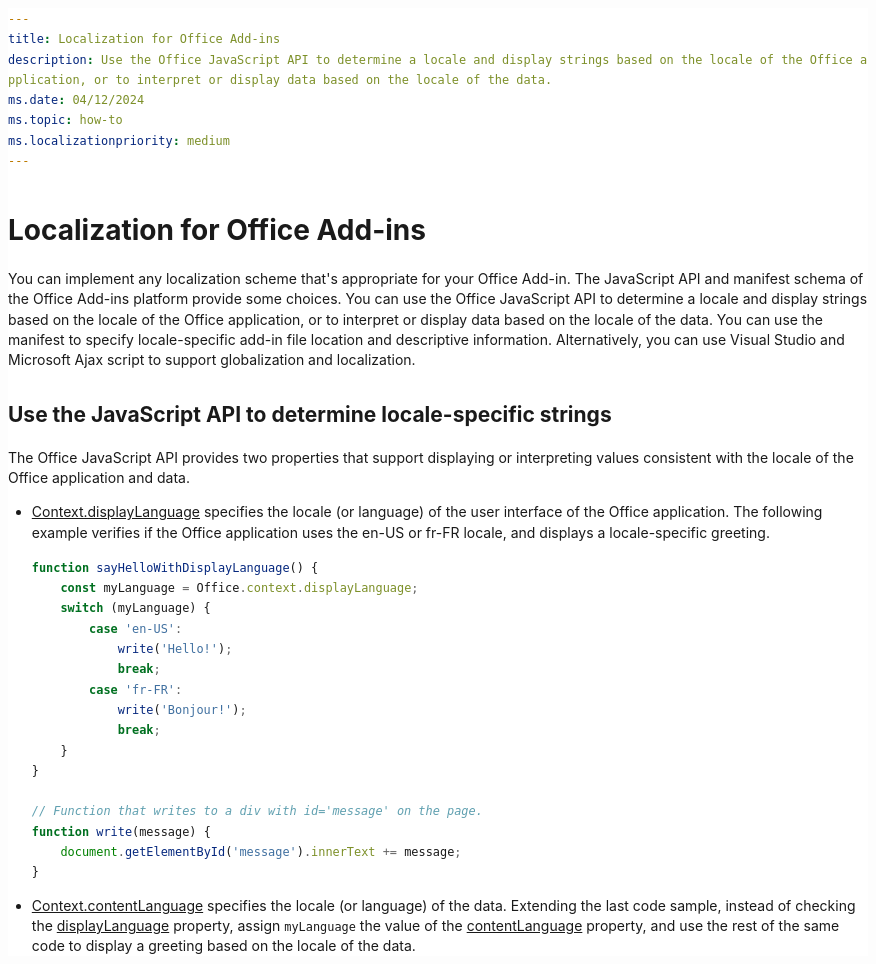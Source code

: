 ```yaml
---
title: Localization for Office Add-ins
description: Use the Office JavaScript API to determine a locale and display strings based on the locale of the Office application, or to interpret or display data based on the locale of the data.
ms.date: 04/12/2024
ms.topic: how-to
ms.localizationpriority: medium
---
```


# Localization for Office Add-ins

You can implement any localization scheme that's appropriate for your Office Add-in. The JavaScript API and manifest schema of the Office Add-ins platform provide some choices. You can use the Office JavaScript API to determine a locale and display strings based on the locale of the Office application, or to interpret or display data based on the locale of the data. You can use the manifest to specify locale-specific add-in file location and descriptive information. Alternatively, you can use Visual Studio and Microsoft Ajax script to support globalization and localization.

## Use the JavaScript API to determine locale-specific strings

The Office JavaScript API provides two properties that support displaying or interpreting values consistent with the locale of the Office application and data.

- [Context.displayLanguage][displayLanguage] specifies the locale (or language) of the user interface of the Office application. The following example verifies if the Office application uses the en-US or fr-FR locale, and displays a locale-specific greeting.

    ```js
    function sayHelloWithDisplayLanguage() {
        const myLanguage = Office.context.displayLanguage;
        switch (myLanguage) {
            case 'en-US':
                write('Hello!');
                break;
            case 'fr-FR':
                write('Bonjour!');
                break;
        }
    }

    // Function that writes to a div with id='message' on the page.
    function write(message) {
        document.getElementById('message').innerText += message;
    }
    ```

- [Context.contentLanguage][contentLanguage] specifies the locale (or language) of the data. Extending the last code sample, instead of checking the [displayLanguage] property, assign `myLanguage` the value of the [contentLanguage] property, and use the rest of the same code to display a greeting based on the locale of the data.


[DefaultLocale]:         /javascript/api/manifest/defaultlocale
[Description]:           /javascript/api/manifest/description
[DisplayName]:           /javascript/api/manifest/displayname
[IconUrl]:               /javascript/api/manifest/iconurl
[HighResolutionIconUrl]: /javascript/api/manifest/highresolutioniconurl
[Resources]:             /javascript/api/manifest/resources
[SourceLocation]:        /javascript/api/manifest/sourcelocation
[Override]:              /javascript/api/manifest/override
[DesktopSettings]:       /javascript/api/manifest/desktopsettings
[TabletSettings]:        /javascript/api/manifest/tabletsettings
[PhoneSettings]:         /javascript/api/manifest/phonesettings
[displayLanguage]:       /javascript/api/office/office.context#displayLanguage
[contentLanguage]:       /javascript/api/office/office.context#contentLanguage
[RFC 3066]:              https://www.rfc-editor.org/info/rfc3066